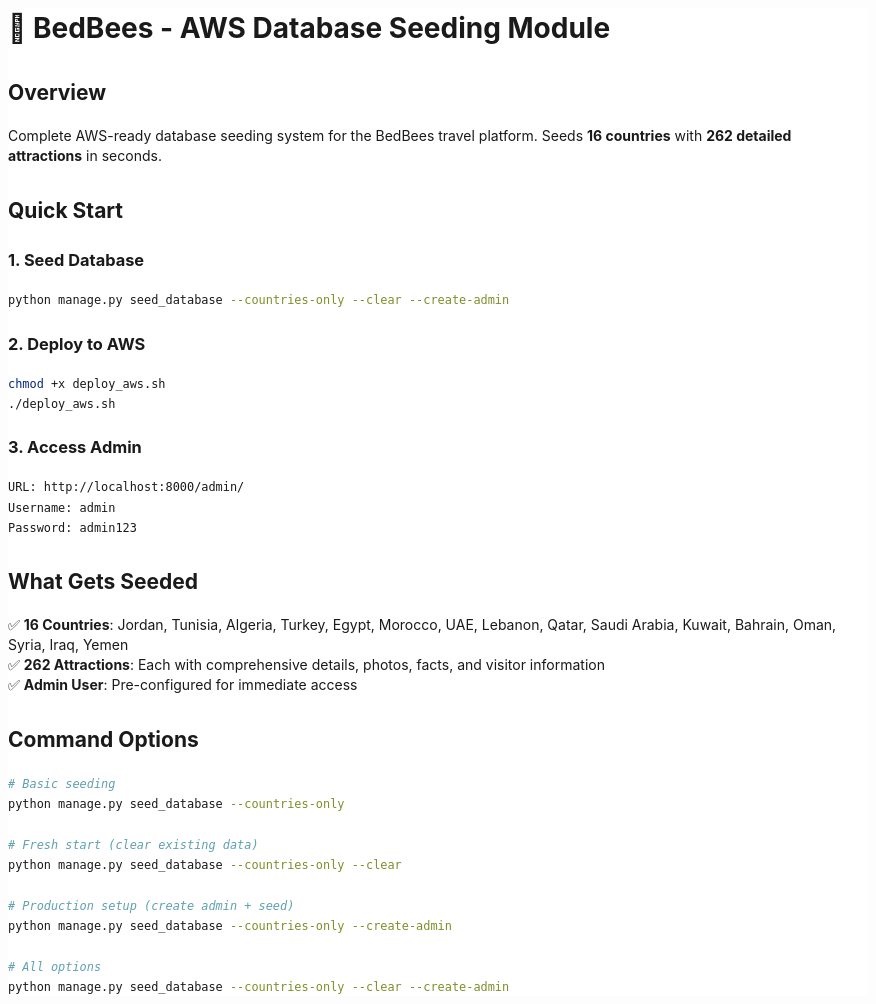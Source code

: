 # 🚀 BedBees - AWS Database Seeding Module

## Overview

Complete AWS-ready database seeding system for the BedBees travel platform. Seeds **16 countries** with **262 detailed attractions** in seconds.

## Quick Start

### 1. Seed Database

```bash
python manage.py seed_database --countries-only --clear --create-admin
```

### 2. Deploy to AWS

```bash
chmod +x deploy_aws.sh
./deploy_aws.sh
```

### 3. Access Admin

```
URL: http://localhost:8000/admin/
Username: admin
Password: admin123
```

## What Gets Seeded

✅ **16 Countries**: Jordan, Tunisia, Algeria, Turkey, Egypt, Morocco, UAE, Lebanon, Qatar, Saudi Arabia, Kuwait, Bahrain, Oman, Syria, Iraq, Yemen  
✅ **262 Attractions**: Each with comprehensive details, photos, facts, and visitor information  
✅ **Admin User**: Pre-configured for immediate access

## Command Options

```bash
# Basic seeding
python manage.py seed_database --countries-only

# Fresh start (clear existing data)
python manage.py seed_database --countries-only --clear

# Production setup (create admin + seed)
python manage.py seed_database --countries-only --create-admin

# All options
python manage.py seed_database --countries-only --clear --create-admin
```
